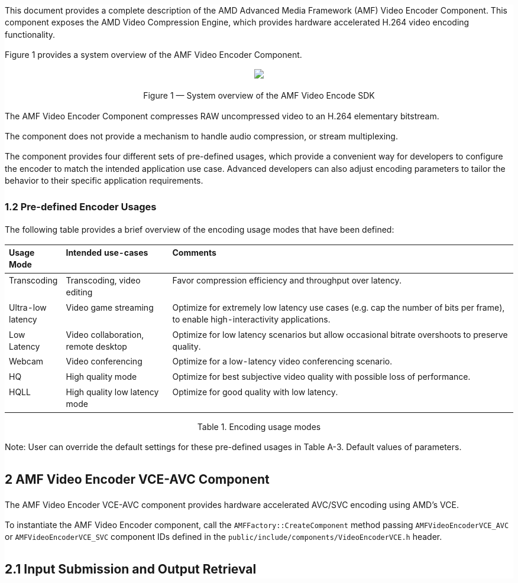 This document provides a complete description of the AMD Advanced Media Framework (AMF) Video Encoder Component. This component exposes the AMD Video Compression Engine, which provides hardware accelerated H.264 video encoding functionality.

Figure 1 provides a system overview of the AMF Video Encoder Component.

<p align="center">
    <img src="./image/AMF_Video_Encode_API.png">

<p align="center">
Figure 1 — System overview of the AMF Video Encode SDK

The AMF Video Encoder Component compresses RAW uncompressed video to an H.264 elementary bitstream.

The component does not provide a mechanism to handle audio compression, or stream multiplexing.

The component provides four different sets of pre-defined usages, which provide a convenient way for developers to configure the encoder to match the intended application use case. Advanced developers can also adjust encoding parameters to tailor the behavior to their specific application requirements.

### 1.2 Pre-defined Encoder Usages

The following table provides a brief overview of the encoding usage modes that have been defined:

|Usage Mode         | Intended use-cases                  |Comments                                                                                                                          |
| :---------------- | :---------------------------------- | :------------------------------------------------------------------------------------------------------------------------------- |
| Transcoding       | Transcoding, video editing          | Favor compression efficiency and throughput over latency.                                                                        |
| Ultra-low latency | Video game streaming                | Optimize for extremely low latency use cases (e.g. cap the number of bits per frame), to enable high-interactivity applications. |
| Low Latency       | Video collaboration, remote desktop | Optimize for low latency scenarios but allow occasional bitrate overshoots to preserve quality.                                  |
| Webcam            | Video conferencing                  | Optimize for a low-latency video conferencing scenario.                                                                          |
| HQ                | High quality mode                   | Optimize for best subjective video quality with possible loss of performance.                                                    |
| HQLL              | High quality low latency mode       | Optimize for good quality with low latency.                                                                                      |

<p align="center">
Table 1. Encoding usage modes
</p>

Note: User can override the default settings for these pre-defined usages in Table A-3. Default values of parameters.

## 2 AMF Video Encoder VCE-AVC Component

The AMF Video Encoder VCE-AVC component provides hardware accelerated AVC/SVC encoding using AMD’s VCE.

To instantiate the AMF Video Encoder component, call the `AMFFactory::CreateComponent` method passing `AMFVideoEncoderVCE_AVC` or `AMFVideoEncoderVCE_SVC` component IDs defined in the `public/include/components/VideoEncoderVCE.h` header.

## 2.1 Input Submission and Output Retrieval
